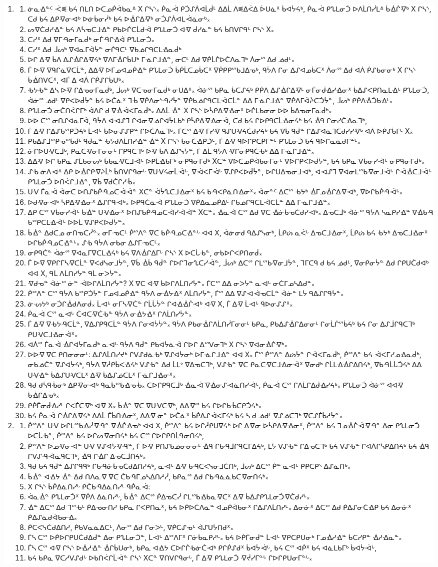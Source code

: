 <ol>
  <li>
    <ol>
      <li>ᓃᓇᐎᓐᑦ ᑆᓬ  ᑲᔦ ᑎᒪᑎ  ᐅᑕᓄᑮᐋᑲᓇᐞ X ᒋᓴᔅ᙮ ᑮᓇᐙ ᑭᑑᔑᐲᐊᒫᑰᒻ ᐃᐃᒫ ᐱᓬᐃᐹᐃ ᐆᑌᓈᕽ ᑳᐊᔮᔦᒃ, ᑮᓇᐙ ᑭᔐᒪᓂᑑ ᐅᐱᒫᑎᓰᒪᐞ ᑳᐐᒌᐌᒃ X ᒋᓴᔅ, ᑕᑯ ᑲᔦ ᐃᑭᐌᓂᐗᒃ ᐅᓃᑳᓂᓰᒃ ᑲᔦ ᐅᐐᒋᐃᐌᒃ ᓂᑑᔑᐲᐊᒪᐙᓈᓂᒃ᙮</li>
      <li>ᔕᐌᑖᑯᓯᐎᓐ ᑲᔦ ᐱᓵᓀᑕᒧᐎᓐ ᑭᑲᐅᒌᑕᒫᑯᐙ ᑭᔐᒪᓂᑑ ᐊᐌ ᑰᓯᓈᓐ ᑲᔦ ᑳᑎᐯᒋᑫᒡ ᒋᓴᔅ X᙮</li>
      <li>ᑕᓯᕽ ᐃᑯ ᐁᒥᑴᓂᒥᓇᑰᒃ ᓂᒦᑴᒋᐎᐋ ᑭᔐᒪᓂᑑ᙮</li>
      <li>ᑕᓯᕽ ᐃᑯ ᒨᔕᒃ ᐁᐊᓇᒥᐋᔮᓐ ᓂᒌᑫᑕᒻ ᐁᑲᓅᒋᑫᑕᒪᐎᓇᑰᒃ</li>
      <li>ᐅᒋ ᐃᐌ ᑳᐱ ᐃᔑᐐᒋᐃᐌᔦᒃ ᐁᐱᒥᐐᒋᑳᑌᒃ ᒥᓍᒋᒧᐎᓐ, ᓂᑕᒻ ᐃᑯ ᐁᑮᒫᒌᐅᑖᐱᓇᒣᒃ ᐲᓂᔥ ᐃᑯ ᓅᑯᒻ᙮</li>
      <li>ᒦ ᐅᐌ ᐁᑫᒋᓈᐁᑕᒫᓐ, ᐃᐃᐌ ᐅᒥᓄᐊᓄᑮᐎᓐ ᑭᔐᒪᓂᑑ ᑳᑮᒫᑕᓄᑳᑕᕽ ᐁᑮᑭᑭᔥᑲᒧᐃᓀᒃ, ᑫᔮᐱ ᒋᓂ ᐃᔑᐊᓄᑳᑕᕽ ᐲᓂᔥ ᐃᑯ ᐊᐲ ᑮᔑᑲᓂᓂᒃ X ᒋᓴᔅ ᑳᐐᑎᐯᑕᕽ, ᐊᒦ ᐃ ᐊᐲ ᒋᑮᔑᒋᑳᑌᒃ᙮</li>
      <li>ᑾᔭᑾᓐ ᐃᓴ ᐅᐌ ᒋᐃᓀᓂᒥᓇᑰᒃ, ᒨᔕᒃ ᐁᑕᓀᓂᒥᓇᑰᒃ ᓂᑌᐃᕽ᙮ ᐋᓃᔥ ᑲᑭᓇ ᑳᑕᔑᔦᒃ ᑭᑮᐱ ᐃᔑᐐᒋᐃᐌᒻ ᓂᒦᓂᑰᐎᓯᐎᓂᕽ ᑳᐃᔑᐸᑭᑎᓇᒪᐎᒡ ᑭᔐᒪᓂᑑ, ᐋᓃᔥ ᓅᑯᒻ ᐁᑭᐸᐅᑰᔮᓐ ᑲᔦ ᐅᑖᓈᕽ ᒣᒀ ᐁᑮᐱᓂᔅᑴᓯᔮᓐ ᐁᑮᑲᓅᒋᑫᑕᒪᐙᑕᒫᓐ ᐃᐃ ᒥᓍᒋᒧᐎᓐ ᐁᑮᐱᒥᐋᔩᑕᑑᔮᓐ, ᒨᔕᒃ ᑭᑮᐱᐐᑑᑲᐎᒻ᙮</li>
      <li>ᑭᔐᒪᓂᑑ ᓂᑖᑎᐹᒋᒥᒃ ᐋᐱᒋ ᑯ ᐁᐐᐙᐸᒥᓇᑰᒃ᙮ ᐃᐃᒫ ᐐᓐ X ᒋᓴᔅ ᐅᓵᑭᐃᐌᐎᓂᕽ ᐅᒌᒪᑲᓂᓂ ᐅᐅ ᑳᐃᓀᓂᒥᓇᑰᒃ᙮</li>
      <li>ᐅᐅ ᑕᔥ ᓂᑎᔑᐊᓇᒥᐋ, ᑫᔮᐱ ᐊᐗᔑᒣ ᒋᐊᓂᐌᓅᒋᐊᔮᒪᑲᒃ ᑭᓵᑭᐃᐌᐎᓂᐙ, ᑕᑯ ᑲᔦ ᒋᐅᑭᑫᑕᒫᐎᓂᔦᒃ ᑲᔦ ᐐᑫ ᒋᓂᓯᑖᐎᓇᒣᒃ,</li>
      <li>ᒦ ᐃᐌ ᒋᐃᔑᑲᔥᑭᑑᔦᒃ ᒫᐗᒡ ᑳᐅᓂᔑᔑᑭᓐ ᒋᐅᑖᐱᓇᒣᒃ᙮ ᒦᑕᔥ ᐃᐌ ᒥᓯᐌ ᑫᔑᑌᐺᔦᑖᑯᓯᔦᒃ ᑲᔦ ᐁᑳ ᑫᑰᓐ ᒋᐃᔑᐊᓈᒣᑖᑯᓯᓯᐌᒃ ᐊᐲ ᐅᑮᔑᑳᒥᒡ X᙮</li>
      <li>ᑭᑲᐃᔑᒨᔥᑭᓀᔥᑳᑰᒻ ᑫᑰᓇᓐ ᑾᔭᑯᐱᒫᑎᓯᐎᓐ ᐐᓐ X ᒋᓴᔅ ᑳᓂᑖᐎᑭᑑᒡ, ᒦ ᐃᐌ ᑫᐅᒋᑭᑕᑭᒥᓐᒡ ᑭᔐᒪᓂᑑ ᑲᔦ ᑫᐅᒋᓇᓈᑯᒥᓐᒡ᙮</li>
      <li>ᓃᒋᐅᑌᐺᑕᒨᒃ, ᑭᓇᑕᐌᓂᒥᓂᓂᒻ ᒋᑭᑫᑕᒣᒃ ᐅᐌ ᑳᐱ ᐃᔑᓭᔮᓐ, ᒦ ᐃᒫ ᑫᔮᐱ ᐌᒋᓂᑭᑫᑖᑾᒃ ᐃᐃ ᒥᓍᒋᒧᐎᓐ᙮</li>
      <li>ᐃᐃᐌ ᐅᒋ ᑲᑭᓇ ᔑᒫᑲᓂᔕᒃ ᑳᑲᓇᐌᑕᒧᐙᒡ ᐅᑭᒫᐎᑲᒥᒃ ᓂᑭᑫᓂᒥᑰᒃ Xᑕᓐ ᐁᐅᑕᓄᑮᐋᑲᓂᒥᓂᒡ ᐁᐅᒋᑭᐸᐅᑰᔮᓐ, ᑲᔦ ᑲᑭᓇ ᐯᑳᓂᓯᐙᒡ ᓂᑭᑫᓂᒥᑰᒃ᙮</li>
      <li>ᔑᑾ ᓃᐱᐗᐞ ᐃᑭ ᐅᐐᒋᑭᐌᔨᒫᒃ ᑳᑎᐯᒋᑫᓂᒡ ᐁᑌᐺᔦᓂᒫᐙᒡ, ᐁᐙᐸᒥᐙᒡ ᐁᔑᑭᐸᐅᑰᔮᓐ, ᐅᒋᑌᐃᓀᓂᒧᐗᒃ, ᐊᐗᔑᒣ ᐁᐊᓂᒪᔥᑲᐌᓂᒧᐙᒡ ᒋᐙᐐᑕᒧᐙᒡ ᑭᔐᒪᓂᑑ ᐅᑎᐹᒋᒧᐎᓐ, ᐁᑳ ᐁᑯᑖᒋᓯᒀ᙮</li>
      <li>ᑌᐺ ᒦᓇᐙ ᐋᓂᑕ ᐅᑎᔑᑲᑮᑴᓄᑕᐙᐙᓐ Xᑕᓐ ᐋᔮᔐᑕᒧᐎᓂᕽ ᑲᔦ ᑲᑴᐸᑭᓈᑎᐎᓂᕽ᙮ ᐋᓂᓐᑦ ᐃᑕᔥ ᑾᔭᒃ ᐐᒥᓄᐐᒋᐃᐌᐗᒃ, ᐁᐅᒋᑲᑮᑴᐙᒡ᙮</li>
      <li>ᐅᑯᐌᓂᐗᒃ ᓵᑭᐃᐌᐎᓂᕽ ᐃᔑᒋᑫᐗᒃ᙮ ᐅᑭᑫᑖᓈᐙ ᑭᔐᒪᓂᑑ ᐁᑮᐃᓇᓄᑮᐃᒡ ᒋᑲᓅᒋᑫᑕᒪᐙᑕᒫᓐ ᐃᐃ ᒥᓍᒋᒧᐎᓐ᙮</li>
      <li>ᐃᑭ ᑕᔥ ᐯᑳᓂᓯᐙᒡ ᑳᐐᓐ ᑌᐺᐎᓂᕽ ᐅᑎᔑᑲᑮᑴᓄᑕᐙᓯᐙᐙᓐ Xᑕᓐ᙮ ᐐᓇᐙ ᑕᔥ ᐃᑯ ᐁᑕ ᐐᓃᑳᓀᑖᑯᓯᐗᒃ᙮ ᐃᓀᑕᒨᒃ ᐋᓃᔥ ᑫᔮᐱ ᓴᓇᑭᓯᐎᓐ ᐁᐐᑲᑴ ᑲᔥᑭᑕᒪᐎᐙᒡ ᐅᐅᒫ ᐁᔑᑭᐸᐅᑰᔮᓐ᙮</li>
      <li>ᑳᐐᓐ ᐃᑯᑕᓄ ᓂᑎᓀᑕᓰᓐ᙮ ᓂᒥᓉᑕᒻ ᑮᔥᐱᓐ ᐁᑕ ᑲᑮᑴᓄᑕᐎᓐᒡ ᐊᐊ X, ᐋᓃᓂᑯ ᑫᐃᔑᓭᓂᒃ, ᒫᑭᔖ ᓇᐹᒡ ᐃᓀᑕᒧᐎᓂᕽ, ᒫᑭᔖ ᑲᔦ ᑾᔭᒃ ᐃᓀᑕᒧᐎᓂᕽ ᐅᒋᑲᑮᑴᓄᑕᐎᓐᒡ᙮ ᔑᑾ ᑫᔮᐱ ᓂᑲᓂ ᐃᔑᒥᓉᑕᒻ᙮</li>
      <li>ᓂᑭᑫᑖᓐ ᐋᓃᔥ ᐁᐊᓇᒥᐁᑕᒪᐎᔦᒃ ᑲᔦ ᐁᐱᐐᒋᐃᒥᒡ ᒋᓴᔅ X ᐅᑕᒑᑾᓐ, ᓂᑲᐅᒋᐸᑭᑎᓂᑰ᙮</li>
      <li>ᒦ ᐅᐌ ᐁᑭᒋᒥᓴᐌᑕᒫᓐ ᐁᐸᑯᓭᓂᒧᔮᓐ, ᐁᑳ ᐐᑳ ᑫᑰᓐ ᒋᐅᒋᒣᓂᔐᑕᓯᐙᓐ, ᒨᔕᒃ ᐃᑕᔥ ᒋᒪᔥᑲᐌᓂᒧᔮᓐ, ᒣᒥᑕᑫ ᑯ ᑲᔦ ᓅᑯᒻ, ᐁᓂᑭᓂᔮᓐ ᐃᑯ ᒋᑭᑌᑖᑯᐊᒃ ᐊᐊ X, ᑫᒫ ᐱᒫᑎᓯᔮᓐ ᑫᒫ ᓂᐳᔮᓐ᙮</li>
      <li>ᐌᑯᓀᓐ ᐋᓃᔥ ᓃᓐ ᐙᐅᒋᐱᒫᑎᓯᔮᓐ? X ᐁᑕ ᐊᐌ ᑳᐅᒋᐱᒫᑎᓯᔮᓐ᙮ ᒦᑕᔥ ᐃᐃ ᓂᐳᔮᓐ ᓇᐗᒡ ᓂᑖᒥᓄᓴᐃᑯᓐ᙮</li>
      <li>ᑮᔥᐱᓐ ᑕᔥ ᑫᔮᐱ ᑲᔥᑭᑑᔮᓐ ᒥᓄᐊᓄᑮᐎᓐ ᑫᔮᐱ ᓂᐐᔭᐎᕽ ᐱᒫᑎᓯᔮᓐ, ᒦᔥ ᐃᐃ ᐁᔑᐗᐙᓀᑕᒫᓐ ᐋᓃᓐ ᒪᔮ ᑫᐃᔑᒋᑫᔮᓐ᙮</li>
      <li>ᓃᔡᔭᒃ ᓂᑑᒋᐐᑯᐱᓂᑰ᙮ ᒫᐗᒡ ᓂᒥᓴᐌᑖᓐ ᒋᒫᒑᔮᓐ ᒋᐊᐎᐐᒌᐗᒃ ᐊᐌ X, ᒦ ᐃᐌ ᒫᐗᒡ ᑫᐅᓂᔑᔑᕽ᙮</li>
      <li>ᑮᓇᐙ ᑕᔥ ᓇᐗᒡ ᑖᐊᑕᐌᑖᑾᓐ ᑫᔮᐱ ᓂᐐᔭᐎᕽ ᒋᐱᒫᑎᓯᔮᓐ᙮</li>
      <li>ᒦ ᐃᐌ ᐁᑾᔭᑴᑕᒫᓐ, ᐁᐃᔑᑭᑫᑕᒫᓐ ᑫᔮᐱ ᒋᓂᐊᔮᔮᓐ᙮ ᑫᔮᐱ ᑭᑲᓂᐐᒋᐱᒫᑎᓰᒥᓂᓂᒻ ᑲᑭᓇ, ᑭᑲᐃᔑᐐᒋᐃᓂᓂᒻ ᒋᓂᒫᒌᔥᑳᔦᒃ ᑲᔦ ᒋᓂ ᐃᔑᒨᒋᑫᑕᒣᒃ ᑭᑌᐺᑕᒧᐎᓂᐙᕽ᙮</li>
      <li>ᐊᐲᔥ ᒦᓇᐙ ᐐᒋᐊᔮᒥᓇᑰᒃ ᓇᐗᒡ ᑫᔮᐱ ᑫᑰᓐ ᑭᑲᐊᔮᓈᐙ ᒋᐅᒋ ᐃᔥᐯᓂᒣᒃ X ᒋᓴᔅ ᐁᐊᓂᐐᒌᐌᒃ᙮</li>
      <li>ᐅᐅᐌ ᐁᑕ ᑭᑎᓂᓂᓂᒻ: ᐃᔑᐱᒫᑎᓯᔪᒃ ᒋᐯᔑᑯᓈᑾᒃ ᐁᔑᐊᔮᓂᒃ ᐅᒥᓍᒋᒧᐎᓐ ᐊᐊ X᙮ ᒦᔥ ᑮᔥᐱᓐ ᐃᔖᔮᓐ ᒋᐙᐸᒥᓇᑰᒃ, ᑮᔥᐱᓐ ᑲᔦ ᐙᐸᒥᓯᓄᐎᓇᑰᒃ, ᓂᑲᓅᑖᓐ ᐁᔑᐊᔮᔦᒃ, ᑫᔮᐱ ᐁᓲᑭᑳᐸᐎᔦᒃ ᐯᔑᑾᓐ ᐃᑯ ᒫᒪᐤ ᐁᐃᓀᑕᒣᒃ, ᐯᔑᑾᓐ ᐁᑕ ᑭᓇᑕᐌᑕᒧᐎᓂᐙᕽ ᐁᓂᑯᒃ ᒋᒫᒪᐎᐐᒋᐃᑎᔦᒃ, ᐁᑲᑴᒫᒑᑑᔦᒃ ᐃᐃ ᑌᐺᐎᓐ ᑳᐃᔑᑌᐺᑕᒪᕽ ᐃᐌ ᑳᐃᔑᓅᑕᒪᕽ ᒥᓍᒋᒧᐎᓂᕽ᙮</li>
      <li>ᑫᑯ ᑯᓵᑫᒀᓂᒃ ᐃᑭᐌᓂᐗᒃ ᑫᓇᑳᔥᑲᐎᓀᒀ᙮ ᑕᐅᒋᑭᑫᑕᒨᒃ ᐐᓇᐙ ᐁᐐᓂᔑᐗᓈᑎᓯᐙᒡ, ᑮᓇᐙ ᑕᔥ ᒋᐱᒫᒋᐃᑰᐎᓯᔦᒃ᙮ ᑭᔐᒪᓂᑑ ᐋᓃᔥ ᐊᐊᐌ ᑳᐐᒋᐃᓀᒃ᙮</li>
      <li>ᑭᑮᒦᓂᑰᐎᓯᒻ ᒋᐸᒦᑕᐌᒃ ᐊᐌ X᙮ ᑳᐐᓐ ᐁᑕ ᐁᑌᐺᑕᐌᒃ, ᐃᐃᐌᔥ ᑲᔦ ᒋᐅᒋᑲᒀᑕᑭᑑᔦᒃ᙮</li>
      <li>ᑲᔦ ᑮᓇᐙ ᒋᐐᒋᐃᐌᔦᒃ ᐃᐃᒫ ᒦᑳᑎᐎᓂᕽ, ᐃᐃᐌ ᓃᓐ ᐅᑖᓈᕽ ᑳᑮᐃᔑᐙᐸᒥᔦᒃ ᑲᔦ ᓴ ᑯ ᓅᑯᒻ ᐁᔑᓅᑕᒣᒃ ᐁᑕᔑᒦᑳᓱᔮᓐ᙮</li>
    </ol>
  </li>
  <li>
    <ol>
      <li>ᑮᔥᐱᓐ ᑌᐺ ᐅᒋᒪᔥᑲᐎᓰᐌᑴᓐ ᐁᐐᒌᐎᓀᒃ ᐊᐊ X, ᑮᔥᐱᓐ ᑲᔦ ᐅᒋᓲᑭᑌᐁᔦᒃ ᐅᒋ ᐃᐌᓂ ᐅᓵᑭᐃᐌᐎᓂᕽ, ᑮᔥᐱᓐ ᑲᔦ ᒣᓄᐐᒌᐙᐌᑴᓐ ᐃᓂ ᑭᔐᒪᓂᑑ ᐅᑕᒑᑾᓐ, ᑮᔥᐱᓐ ᑲᔦ ᐅᒋᔕᐌᓂᑎᔦᒃ ᑲᔦ ᑕᔥ ᒋᐅᒋᑭᑎᒫᑫᓂᑎᔦᒃ,</li>
      <li>ᑮᔥᐱᓐ ᐅᓄᐌᓂᐗᓐ ᑌᐺ ᐁᔑᐊᔮᐌᑴᓐ, ᒦ ᐅᐌ ᑭᑎᔑᑲᓅᓂᓂᓂᒻ ᐐᑫ ᒋᑲᑴᒨᒋᑫᑕᒥᐃᔦᒃ, ᒪᔮ ᐯᔑᑾᓐ ᒋᐃᓀᑕᒣᒃ ᑲᔦ ᐯᔑᑾᓐ ᒋᐊᐲᒋᓵᑭᐃᑎᔦᒃ ᑲᔦ ᐐᑫ ᒋᐯᔑᑴᐙᓇᑫᑕᒣᒃ, ᐐᑫ ᒋᐐᒋ ᐃᓀᑕᒨᑎᔦᒃ᙮</li>
      <li>ᑫᑯ ᑲᔦ ᑫᑰᓐ ᐃᔑᒋᑫᑫᒃ ᒋᑲᑴᓃᑳᓀᑖᑯᐃᑎᓱᔦᒃ, ᓇᐗᒡ ᐃᐌ ᑲᑴᑕᐸᓭᓂᒧᑖᑎᒃ, ᒨᔕᒃ ᐃᑕᔥ ᑮᓐ ᓇᐗᒡ ᑭᑭᑕᑭᔅ ᐃᔑᓈᑎᒃ᙮</li>
      <li>ᑳᐐᓐ ᐊᐎᔭ ᐐᓐ ᐃᑯ ᑎᐱᓇᐌ ᐁᑕ ᑖᑲᑴᒥᓄᓴᐃᑎᓱᓰ, ᑲᑭᓇᔥ ᐃᑯ ᒋᑲᑴᓈᓈᑲᑕᐌᓂᑎᔦᒃ᙮</li>
      <li>X ᒋᓴᔅ ᑳᑮᐃᓈᑎᓯᒡ ᑭᑖᑲᑴᐃᓈᑎᓯᒻ ᑫᑮᓇᐙ:</li>
      <li>ᐋᓇᐐᓐ ᑭᔐᒪᓂᑑᕽ ᐁᑮᐱ ᐃᓈᑎᓯᒡ, ᑳᐐᓐ ᐃᑕᔥ ᑮᐃᓀᑕᓰ ᒋᒪᔥᑲᐎᑲᓇᐌᑕᕽ ᐃᐌ ᑳᐃᔑᑭᔐᒪᓂᑑᐌᑖᑯᓯᒡ᙮</li>
      <li>ᐐᓐ ᐃᑕᔥ ᐃᑯ ᒣᔥᑾᒡ ᑮᐃᓀᓂᑎᓱ ᑲᑭᓇ ᒋᐸᑭᑎᓇᕽ, ᑲᔦ ᐅᑮᐅᑖᐱᓈᓐ ᐊᓄᑮᐋᑲᓂᕽ ᒋᐃᔑᐱᒫᑎᓯᒡ᙮ ᐃᓂᓃᕽ ᐃᑕᔥ ᐃᑯ ᑮᐃᔑᓂᑖᐎᑭ ᑲᔦ ᐃᓂᓃᕽ ᑮᐃᔑᓈᑯᐋᑲᓂᐎ᙮</li>
      <li>ᑮᑕᐸᓭᑖᑯᐃᑎᓱ, ᑮᑲᐯᓇᓈᐃᑕᒻ, ᐲᓂᔥ ᐃᑯ ᒋᓂᐳᒡ, ᐁᑮᑕᔑᓀᒡ ᐋᔑᑌᔮᑎᑯᕽ᙮</li>
      <li>ᒦᓴ ᑕᔥ ᐅᑮᐅᒋᑭᑌᑖᑯᐃᑰᓐ ᐃᓂ ᑭᔐᒪᓂᑑᓐ, ᒫᐗᒡ ᐃᔥᐱᒥᕽ ᒋᓃᑳᓇᑭᓱᒡ᙮ ᑲᔦ ᐅᑮᒦᓂᑰᓐ ᒫᐗᒡ ᐁᑭᑕᑭᑌᓂᒃ ᒥᓄᐐᓱᐎᓐ ᑳᑕᓯᑭᓐ ᐐᓱᐎᓇᓐ᙮</li>
      <li>ᒦᓴ ᑕᔥ ᐊᐌ ᒋᓴᔅ ᐅᐐᓱᐎᓐ ᐐᒋᑳᑌᓂᒃ, ᑲᑭᓇ ᐊᐎᔭ ᑕᐅᒋᒌᑾᓃᑖᐗᒃ ᑭᒋᑮᔑᑯᕽ ᑳᐊᔮᐙᒡ, ᑲᔦ ᑕᔥ ᐊᑮᕽ ᑲᔦ ᐊᓈᒪᑲᒥᒃ ᑳᐊᔮᐙᒡ,</li>
      <li>ᑲᔦ ᑲᑭᓇ ᐁᑕᓱᐯᔑᑯᒡ ᐅᑲᑎᐹᒋᒫᐙᓐ ᒋᓴᔅ Xᑕᓐ ᐁᑎᐯᒋᑫᓂᒡ, ᒦ ᐃᐌ ᑭᔐᒪᓂᑑ ᐌᔫᓯᒥᓐᒡ ᒋᐅᒋᑭᑌᓂᒥᓐᒡ᙮</li>